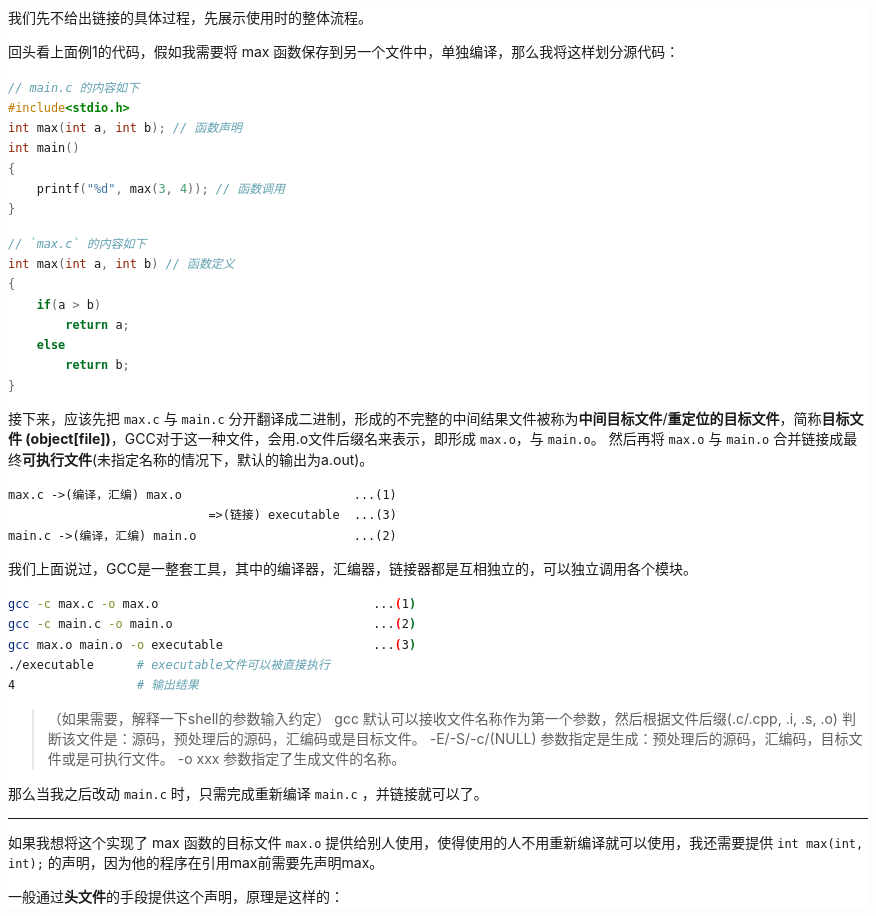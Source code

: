 我们先不给出链接的具体过程，先展示使用时的整体流程。

回头看上面例1的代码，假如我需要将 max 函数保存到另一个文件中，单独编译，那么我将这样划分源代码：

```c
// main.c 的内容如下
#include<stdio.h>
int max(int a, int b); // 函数声明
int main()
{
    printf("%d", max(3, 4)); // 函数调用
}
```

```c
// `max.c` 的内容如下
int max(int a, int b) // 函数定义
{
    if(a > b)
        return a;
    else
        return b;
}
```

接下来，应该先把 `max.c` 与 `main.c` 分开翻译成二进制，形成的不完整的中间结果文件被称为**中间目标文件**/**重定位的目标文件**，简称**目标文件 (object[file])**，GCC对于这一种文件，会用.o文件后缀名来表示，即形成 `max.o`，与 `main.o`。
然后再将 `max.o` 与 `main.o` 合并链接成最终**可执行文件**(未指定名称的情况下，默认的输出为a.out)。

```
max.c ->(编译，汇编) max.o                        ...(1)
                            =>(链接) executable  ...(3)
main.c ->(编译，汇编) main.o                      ...(2)
```

我们上面说过，GCC是一整套工具，其中的编译器，汇编器，链接器都是互相独立的，可以独立调用各个模块。

```bash
gcc -c max.c -o max.o                              ...(1)
gcc -c main.c -o main.o                            ...(2)
gcc max.o main.o -o executable                     ...(3)
./executable      # executable文件可以被直接执行
4                 # 输出结果
```

> （如果需要，解释一下shell的参数输入约定）
> gcc 默认可以接收文件名称作为第一个参数，然后根据文件后缀(.c/.cpp, .i, .s, .o) 判断该文件是：源码，预处理后的源码，汇编码或是目标文件。
> -E/-S/-c/(NULL) 参数指定是生成：预处理后的源码，汇编码，目标文件或是可执行文件。
> -o xxx 参数指定了生成文件的名称。

那么当我之后改动 `main.c` 时，只需完成重新编译 `main.c` ，并链接就可以了。

---

如果我想将这个实现了 max 函数的目标文件 `max.o` 提供给别人使用，使得使用的人不用重新编译就可以使用，我还需要提供 `int max(int, int);` 的声明，因为他的程序在引用max前需要先声明max。

一般通过**头文件**的手段提供这个声明，原理是这样的：
